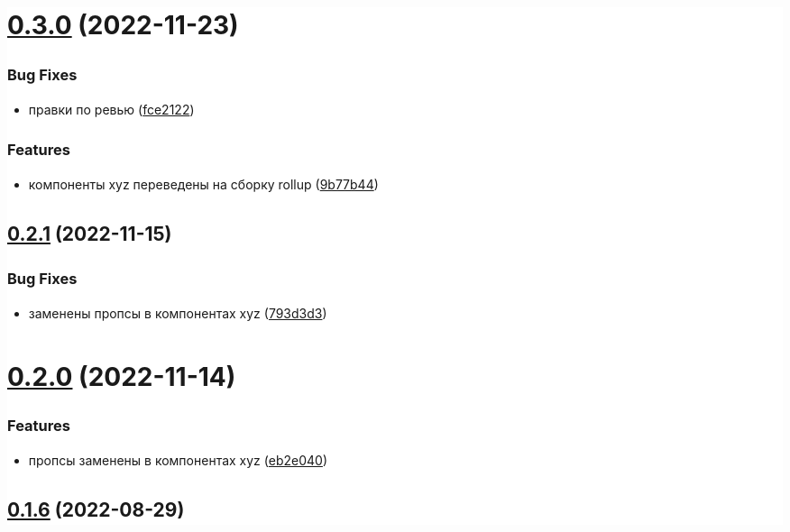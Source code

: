 



# [0.3.0](https://bitbucket.pcbltools.ru/bitbucket/projects/EDUPOWER/repos/uikit4/browse/packages/xyz/Divider/compare/@kit-xyz/divider@0.2.1...@kit-xyz/divider@0.3.0) (2022-11-23)


### Bug Fixes

* правки по ревью ([fce2122](https://bitbucket.pcbltools.ru/bitbucket/projects/EDUPOWER/repos/uikit4/browse/packages/xyz/Divider/commits/fce2122acf74ed8b35d657fbeeb3daef3f9d8fa5))


### Features

* компоненты xyz переведены на сборку rollup ([9b77b44](https://bitbucket.pcbltools.ru/bitbucket/projects/EDUPOWER/repos/uikit4/browse/packages/xyz/Divider/commits/9b77b446581148ae357025e4820c20c71970909f))





## [0.2.1](https://bitbucket.pcbltools.ru/bitbucket/projects/EDUPOWER/repos/uikit4/browse/packages/xyz/Divider/compare/@kit-xyz/divider@0.2.0...@kit-xyz/divider@0.2.1) (2022-11-15)


### Bug Fixes

* заменены пропсы в компонентах xyz ([793d3d3](https://bitbucket.pcbltools.ru/bitbucket/projects/EDUPOWER/repos/uikit4/browse/packages/xyz/Divider/commits/793d3d324e881d325887647cbf83e0a3530b969f))





# [0.2.0](https://bitbucket.pcbltools.ru/bitbucket/projects/EDUPOWER/repos/uikit4/browse/packages/xyz/Divider/compare/@kit-xyz/divider@0.1.6...@kit-xyz/divider@0.2.0) (2022-11-14)


### Features

* пропсы заменены в компонентах xyz ([eb2e040](https://bitbucket.pcbltools.ru/bitbucket/projects/EDUPOWER/repos/uikit4/browse/packages/xyz/Divider/commits/eb2e040a2f7073e4a222c156645776452cdbd35b))





## [0.1.6](https://bitbucket.pcbltools.ru/bitbucket/projects/EDUPOWER/repos/uikit4/browse/packages/xyz/Divider/compare/@kit-xyz/divider@0.1.5...@kit-xyz/divider@0.1.6) (2022-08-29)
